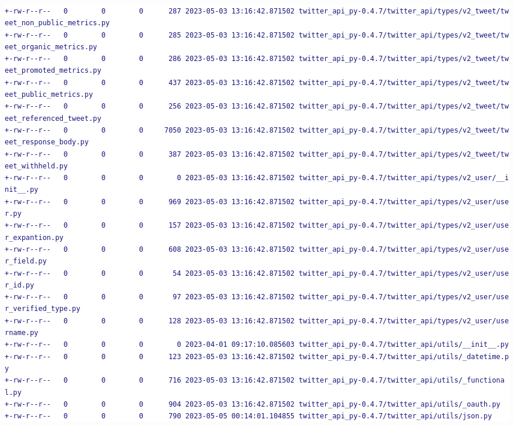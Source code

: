 ```diff
+-rw-r--r--   0        0        0      287 2023-05-03 13:16:42.871502 twitter_api_py-0.4.7/twitter_api/types/v2_tweet/tweet_non_public_metrics.py
+-rw-r--r--   0        0        0      285 2023-05-03 13:16:42.871502 twitter_api_py-0.4.7/twitter_api/types/v2_tweet/tweet_organic_metrics.py
+-rw-r--r--   0        0        0      286 2023-05-03 13:16:42.871502 twitter_api_py-0.4.7/twitter_api/types/v2_tweet/tweet_promoted_metrics.py
+-rw-r--r--   0        0        0      437 2023-05-03 13:16:42.871502 twitter_api_py-0.4.7/twitter_api/types/v2_tweet/tweet_public_metrics.py
+-rw-r--r--   0        0        0      256 2023-05-03 13:16:42.871502 twitter_api_py-0.4.7/twitter_api/types/v2_tweet/tweet_referenced_tweet.py
+-rw-r--r--   0        0        0     7050 2023-05-03 13:16:42.871502 twitter_api_py-0.4.7/twitter_api/types/v2_tweet/tweet_response_body.py
+-rw-r--r--   0        0        0      387 2023-05-03 13:16:42.871502 twitter_api_py-0.4.7/twitter_api/types/v2_tweet/tweet_withheld.py
+-rw-r--r--   0        0        0        0 2023-05-03 13:16:42.871502 twitter_api_py-0.4.7/twitter_api/types/v2_user/__init__.py
+-rw-r--r--   0        0        0      969 2023-05-03 13:16:42.871502 twitter_api_py-0.4.7/twitter_api/types/v2_user/user.py
+-rw-r--r--   0        0        0      157 2023-05-03 13:16:42.871502 twitter_api_py-0.4.7/twitter_api/types/v2_user/user_expantion.py
+-rw-r--r--   0        0        0      608 2023-05-03 13:16:42.871502 twitter_api_py-0.4.7/twitter_api/types/v2_user/user_field.py
+-rw-r--r--   0        0        0       54 2023-05-03 13:16:42.871502 twitter_api_py-0.4.7/twitter_api/types/v2_user/user_id.py
+-rw-r--r--   0        0        0       97 2023-05-03 13:16:42.871502 twitter_api_py-0.4.7/twitter_api/types/v2_user/user_verified_type.py
+-rw-r--r--   0        0        0      128 2023-05-03 13:16:42.871502 twitter_api_py-0.4.7/twitter_api/types/v2_user/username.py
+-rw-r--r--   0        0        0        0 2023-04-01 09:17:10.085603 twitter_api_py-0.4.7/twitter_api/utils/__init__.py
+-rw-r--r--   0        0        0      123 2023-05-03 13:16:42.871502 twitter_api_py-0.4.7/twitter_api/utils/_datetime.py
+-rw-r--r--   0        0        0      716 2023-05-03 13:16:42.871502 twitter_api_py-0.4.7/twitter_api/utils/_functional.py
+-rw-r--r--   0        0        0      904 2023-05-03 13:16:42.871502 twitter_api_py-0.4.7/twitter_api/utils/_oauth.py
+-rw-r--r--   0        0        0      790 2023-05-05 00:14:01.104855 twitter_api_py-0.4.7/twitter_api/utils/json.py
